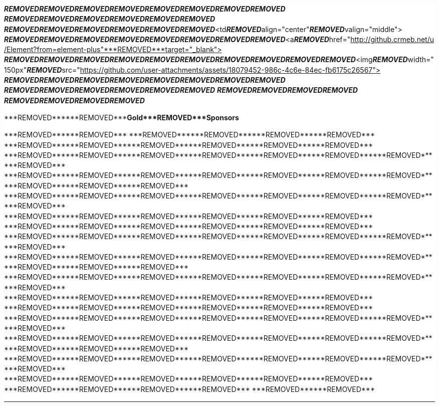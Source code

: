 ***REMOVED******REMOVED******REMOVED******REMOVED******REMOVED******REMOVED******REMOVED******REMOVED***</a>
***REMOVED******REMOVED******REMOVED******REMOVED******REMOVED******REMOVED***</td>
***REMOVED******REMOVED******REMOVED******REMOVED******REMOVED******REMOVED***<td***REMOVED***align="center"***REMOVED***valign="middle">
***REMOVED******REMOVED******REMOVED******REMOVED******REMOVED******REMOVED******REMOVED******REMOVED***<a***REMOVED***href="http://github.crmeb.net/u/Element?from=element-plus"***REMOVED***target="_blank">
***REMOVED******REMOVED******REMOVED******REMOVED******REMOVED******REMOVED******REMOVED******REMOVED******REMOVED******REMOVED***<img***REMOVED***width="150px"***REMOVED***src="https://github.com/user-attachments/assets/18079452-986c-4c6e-84ec-fb6175c26567">
***REMOVED******REMOVED******REMOVED******REMOVED******REMOVED******REMOVED******REMOVED******REMOVED***</a>
***REMOVED******REMOVED******REMOVED******REMOVED******REMOVED******REMOVED***</td>
***REMOVED******REMOVED******REMOVED******REMOVED***</tr>
***REMOVED******REMOVED******REMOVED******REMOVED***</tbody>
</table>
<p***REMOVED***align="center">
***REMOVED******REMOVED***<b>Gold***REMOVED***Sponsors</b>
</p>
<table***REMOVED***align="center"***REMOVED***cellspacing="0"***REMOVED***cellpadding="0">
***REMOVED******REMOVED***<tbody>
***REMOVED******REMOVED******REMOVED******REMOVED***<tr>
***REMOVED******REMOVED******REMOVED******REMOVED******REMOVED******REMOVED***<td***REMOVED***align="center"***REMOVED***valign="middle">
***REMOVED******REMOVED******REMOVED******REMOVED******REMOVED******REMOVED******REMOVED******REMOVED***<a***REMOVED***href="https://doc.buildadmin.com/?from=element-plus"***REMOVED***target="_blank">
***REMOVED******REMOVED******REMOVED******REMOVED******REMOVED******REMOVED******REMOVED******REMOVED******REMOVED******REMOVED***<img***REMOVED***width="130px"***REMOVED***src="https://user-images.githubusercontent.com/17680888/173179536-30e35fd1-cd5a-482a-bc41-9d5f0aa66fd4.png">
***REMOVED******REMOVED******REMOVED******REMOVED******REMOVED******REMOVED******REMOVED******REMOVED***</a>
***REMOVED******REMOVED******REMOVED******REMOVED******REMOVED******REMOVED***</td>
***REMOVED******REMOVED******REMOVED******REMOVED******REMOVED******REMOVED***<td***REMOVED***align="center"***REMOVED***valign="middle">
***REMOVED******REMOVED******REMOVED******REMOVED******REMOVED******REMOVED******REMOVED******REMOVED***<a***REMOVED***href="https://fantastic-admin.github.io/?from=element-plus"***REMOVED***target="_blank">
***REMOVED******REMOVED******REMOVED******REMOVED******REMOVED******REMOVED******REMOVED******REMOVED******REMOVED******REMOVED***<img***REMOVED***width="130px"***REMOVED***src="https://github.com/user-attachments/assets/0dbd9c02-d132-4c9e-a162-2b5a8728fc7e">
***REMOVED******REMOVED******REMOVED******REMOVED******REMOVED******REMOVED******REMOVED******REMOVED***</a>
***REMOVED******REMOVED******REMOVED******REMOVED******REMOVED******REMOVED***</td>
***REMOVED******REMOVED******REMOVED******REMOVED******REMOVED******REMOVED***<td***REMOVED***align="center"***REMOVED***valign="middle">
***REMOVED******REMOVED******REMOVED******REMOVED******REMOVED******REMOVED******REMOVED******REMOVED***<a***REMOVED***href="https://bit.dev/?from=element-ui"***REMOVED***target="_blank">
***REMOVED******REMOVED******REMOVED******REMOVED******REMOVED******REMOVED******REMOVED******REMOVED******REMOVED******REMOVED***<img***REMOVED***width="130px"***REMOVED***src="https://user-images.githubusercontent.com/10095631/41342907-e44e7196-6f2f-11e8-92f2-47702dc8f059.png">
***REMOVED******REMOVED******REMOVED******REMOVED******REMOVED******REMOVED******REMOVED******REMOVED***</a>
***REMOVED******REMOVED******REMOVED******REMOVED******REMOVED******REMOVED***</td>
***REMOVED******REMOVED******REMOVED******REMOVED***</tr>
***REMOVED******REMOVED***</tbody>
</table>

---